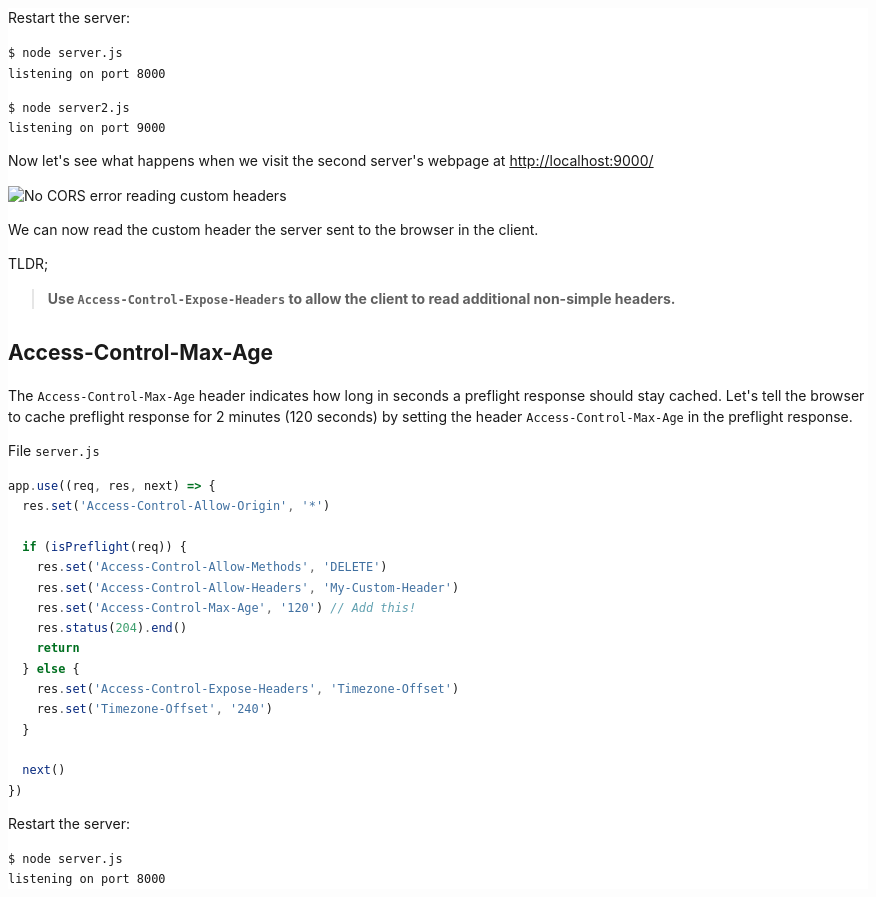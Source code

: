 Restart the server:

```bash
$ node server.js
listening on port 8000
```

```bash
$ node server2.js
listening on port 9000
```

Now let's see what happens when we visit the second server's webpage at [http://localhost:9000/](http://localhost:9000/)

![No CORS error reading custom headers](1c7606jebrmitrzh0e4n.png)

We can now read the custom header the server sent to the browser in the client.

TLDR;

> **Use `Access-Control-Expose-Headers` to allow the client to read additional non-simple headers.**


## Access-Control-Max-Age

The `Access-Control-Max-Age` header indicates how long in seconds a preflight response should stay cached. Let's tell the browser to cache preflight response for 2 minutes (120 seconds) by setting the header `Access-Control-Max-Age` in the preflight response.

File `server.js`


```js
app.use((req, res, next) => {
  res.set('Access-Control-Allow-Origin', '*')

  if (isPreflight(req)) {
    res.set('Access-Control-Allow-Methods', 'DELETE')
    res.set('Access-Control-Allow-Headers', 'My-Custom-Header')
    res.set('Access-Control-Max-Age', '120') // Add this!
    res.status(204).end()
    return
  } else {
    res.set('Access-Control-Expose-Headers', 'Timezone-Offset')
    res.set('Timezone-Offset', '240')
  }

  next()
})
```

Restart the server:

```bash
$ node server.js
listening on port 8000
```
